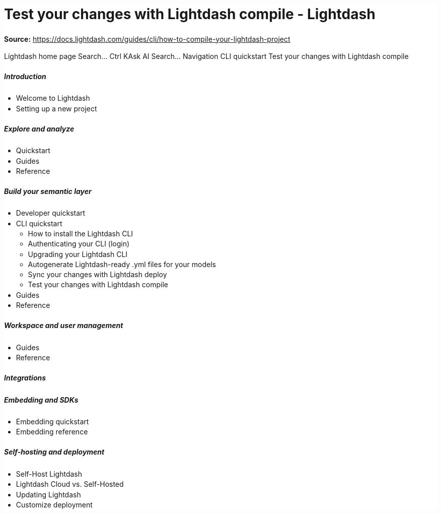 # Test your changes with Lightdash compile - Lightdash

**Source:** https://docs.lightdash.com/guides/cli/how-to-compile-your-lightdash-project

Lightdash home page
Search...
Ctrl KAsk AI
Search...
Navigation
CLI quickstart
Test your changes with Lightdash compile
##### Introduction
  * Welcome to Lightdash
  * Setting up a new project


##### Explore and analyze
  * Quickstart
  * Guides
  * Reference


##### Build your semantic layer
  * Developer quickstart
  * CLI quickstart
    * How to install the Lightdash CLI
    * Authenticating your CLI (login)
    * Upgrading your Lightdash CLI
    * Autogenerate Lightdash-ready .yml files for your models
    * Sync your changes with Lightdash deploy
    * Test your changes with Lightdash compile
  * Guides
  * Reference


##### Workspace and user management
  * Guides
  * Reference


##### Integrations


##### Embedding and SDKs
  * Embedding quickstart
  * Embedding reference


##### Self-hosting and deployment
  * Self-Host Lightdash
  * Lightdash Cloud vs. Self-Hosted
  * Updating Lightdash
  * Customize deployment

